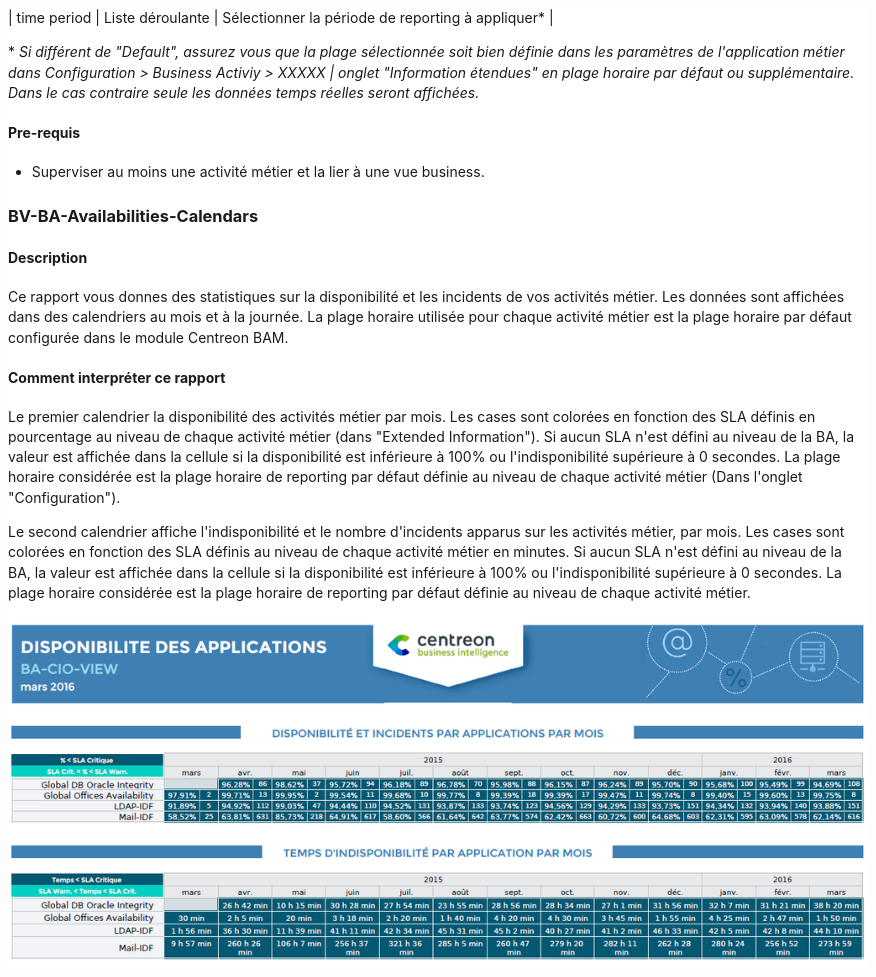 | time period                     | Liste déroulante | Sélectionner la période de reporting à appliquer\*                                              |

\* *Si différent de "Default", assurez vous que la plage sélectionnée
soit bien définie dans les paramètres de l'application métier dans
Configuration > Business Activiy > XXXXX | onglet "Information
étendues" en plage horaire par défaut ou supplémentaire. Dans le cas
contraire seule les données temps réelles seront affichées.*

#### Pre-requis

- Superviser au moins une activité métier et la lier à une vue business.

### BV-BA-Availabilities-Calendars

#### Description

Ce rapport vous donnes des statistiques sur la disponibilité et les
incidents de vos activités métier. Les données sont affichées dans des
calendriers au mois et à la journée. La plage horaire utilisée pour
chaque activité métier est la plage horaire par défaut configurée dans
le module Centreon BAM.

#### Comment interpréter ce rapport

Le premier calendrier la disponibilité des activités métier par mois.
Les cases sont colorées en fonction des SLA définis en pourcentage au
niveau de chaque activité métier (dans "Extended Information"). Si
aucun SLA n'est défini au niveau de la BA, la valeur est affichée dans
la cellule si la disponibilité est inférieure à 100% ou
l'indisponibilité supérieure à 0 secondes. La plage horaire considérée
est la plage horaire de reporting par défaut définie au niveau de chaque
activité métier (Dans l'onglet "Configuration").

Le second calendrier affiche l'indisponibilité et le nombre
d'incidents apparus sur les activités métier, par mois. Les cases sont
colorées en fonction des SLA définis au niveau de chaque activité métier
en minutes. Si aucun SLA n'est défini au niveau de la BA, la valeur est
affichée dans la cellule si la disponibilité est inférieure à 100% ou
l'indisponibilité supérieure à 0 secondes. La plage horaire considérée
est la plage horaire de reporting par défaut définie au niveau de chaque
activité métier.

![image](../assets/reporting/guide/available-reports/bv-ba-calendar-first-page.png)
